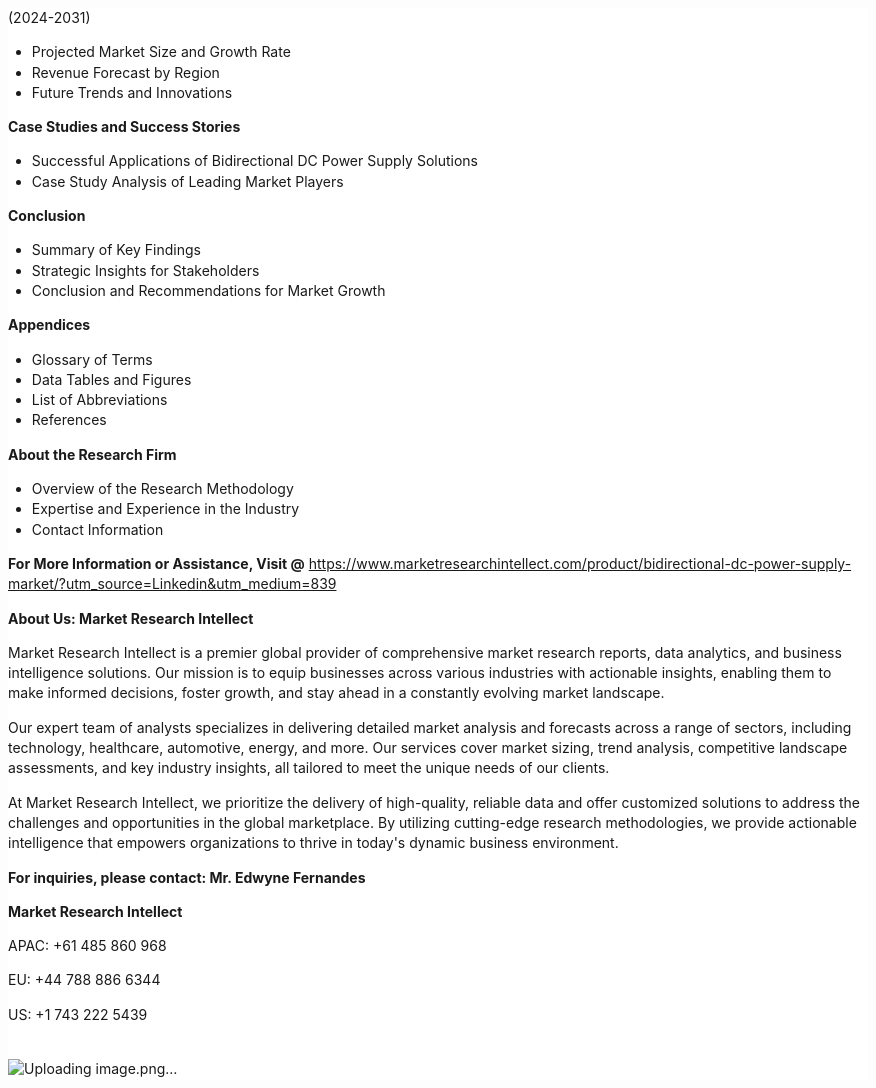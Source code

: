 (2024-2031)</strong></p><ul><li>Projected Market Size and Growth Rate</li><li>Revenue Forecast by Region</li><li>Future Trends and Innovations</li></ul><p><strong>Case Studies and Success Stories</strong></p><ul><li>Successful Applications of Bidirectional DC Power Supply Solutions</li><li>Case Study Analysis of Leading Market Players</li></ul><p><strong>Conclusion</strong></p><ul><li>Summary of Key Findings</li><li>Strategic Insights for Stakeholders</li><li>Conclusion and Recommendations for Market Growth</li></ul><p><strong>Appendices</strong></p><ul><li>Glossary of Terms</li><li>Data Tables and Figures</li><li>List of Abbreviations</li><li>References</li></ul><p><strong>About the Research Firm</strong></p><ul><li>Overview of the Research Methodology</li><li>Expertise and Experience in the Industry</li><li>Contact Information</li></ul></div><div class="article-main__content" data-test-id="publishing-text-block"><p><span class="font-[700]"><strong>For More Information or Assistance, Visit @</strong>&nbsp;<a href="https://www.marketresearchintellect.com/product/bidirectional-dc-power-supply-market/?utm_source=Linkedin&utm_medium=839">https://www.marketresearchintellect.com/product/bidirectional-dc-power-supply-market/?utm_source=Linkedin&utm_medium=839</a></span></p><p><strong>About Us: Market Research Intellect</strong></p><p>Market Research Intellect is a premier global provider of comprehensive market research reports, data analytics, and business intelligence solutions. Our mission is to equip businesses across various industries with actionable insights, enabling them to make informed decisions, foster growth, and stay ahead in a constantly evolving market landscape.</p><p>Our expert team of analysts specializes in delivering detailed market analysis and forecasts across a range of sectors, including technology, healthcare, automotive, energy, and more. Our services cover market sizing, trend analysis, competitive landscape assessments, and key industry insights, all tailored to meet the unique needs of our clients.</p><p>At Market Research Intellect, we prioritize the delivery of high-quality, reliable data and offer customized solutions to address the challenges and opportunities in the global marketplace. By utilizing cutting-edge research methodologies, we provide actionable intelligence that empowers organizations to thrive in today's dynamic business environment.</p><p><strong>For inquiries, please contact: Mr. Edwyne Fernandes</strong></p><p><strong>Market Research Intellect</strong></p><p>APAC: +61 485 860 968</p><p>EU: +44 788 886 6344</p><p>US: +1 743 222 5439</p></div><div class="article-main__content" data-test-id="publishing-text-block">&nbsp;</div>
![Uploading image.png…]()
